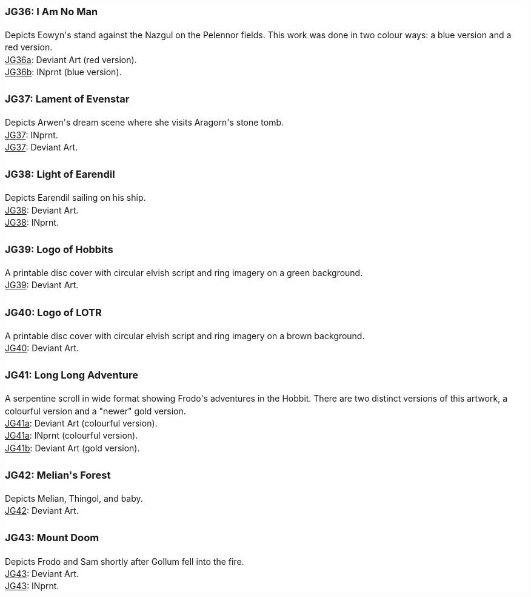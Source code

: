 
### JG36: I Am No Man
Depicts Eowyn's stand against the Nazgul on the Pelennor fields. This work was done in two colour ways: a blue version and a red version.  
[JG36a](https://www.deviantart.com/breath-art/art/I-am-no-man-335476094): Deviant Art (red version).  
[JG36b](https://www.inprnt.com/gallery/breathing2004/i-am-no-man/): INprnt (blue version).  


### JG37: Lament of Evenstar
Depicts Arwen's dream scene where she visits Aragorn's stone tomb.  
[JG37](https://www.inprnt.com/gallery/breathing2004/lament-of-evening-star/): INprnt.  
[JG37](https://www.deviantart.com/breath-art/art/lament-of-Evening-Star-328677422): Deviant Art.  


### JG38: Light of Earendil
Depicts Earendil sailing on his ship.  
[JG38](https://www.deviantart.com/breath-art/art/light-of-Earendil-443783272): Deviant Art.  
[JG38](https://www.inprnt.com/gallery/breathing2004/light-of-earendil/): INprnt.  


### JG39: Logo of Hobbits
A printable disc cover with circular elvish script and ring imagery on a green background.  
[JG39](https://www.deviantart.com/breath-art/art/logo-of-hobbits-414945711): Deviant Art.  


### JG40: Logo of LOTR
A printable disc cover with circular elvish script and ring imagery on a brown background.   
[JG40](https://www.deviantart.com/breath-art/art/logo-of-LOTR-414945916): Deviant Art.  


### JG41: Long Long Adventure
A serpentine scroll in wide format showing Frodo's adventures in the Hobbit. There are two distinct versions of this artwork, a colourful version and a "newer" gold version.  
[JG41a](https://www.deviantart.com/breath-art/art/a-long-long-adventure-with-hobbit-346224727): Deviant Art (colourful version).  
[JG41a](https://www.inprnt.com/gallery/breathing2004/a-long-long-adventure-with-hobbit/): INprnt (colourful version).  
[JG41b](https://www.deviantart.com/breath-art/art/long-adventure-with-hobbit-version-399734708): Deviant Art (gold version).  


### JG42: Melian's Forest
Depicts Melian, Thingol,  and baby.  
[JG42](https://www.deviantart.com/breath-art/art/meilian-s-forest-363077730): Deviant Art.  


### JG43: Mount Doom
Depicts Frodo and Sam shortly after Gollum fell into the fire.  
[JG43](https://www.deviantart.com/breath-art/art/Mount-Doom-425558095): Deviant Art.  
[JG43](https://www.inprnt.com/gallery/breathing2004/mountain-doom/): INprnt.  

